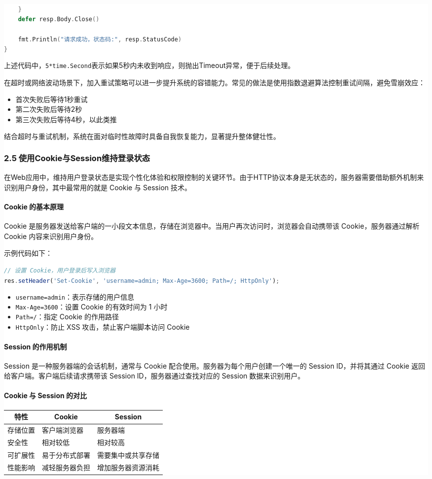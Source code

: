 ```go
    }
    defer resp.Body.Close()
    
    fmt.Println("请求成功，状态码:", resp.StatusCode)
}

```


上述代码中，`5*time.Second`表示如果5秒内未收到响应，则抛出Timeout异常，便于后续处理。

在超时或网络波动场景下，加入重试策略可以进一步提升系统的容错能力。常见的做法是使用指数退避算法控制重试间隔，避免雪崩效应：

- 首次失败后等待1秒重试
- 第二次失败后等待2秒
- 第三次失败后等待4秒，以此类推

结合超时与重试机制，系统在面对临时性故障时具备自我恢复能力，显著提升整体健壮性。

### 2.5 使用Cookie与Session维持登录状态

在Web应用中，维持用户登录状态是实现个性化体验和权限控制的关键环节。由于HTTP协议本身是无状态的，服务器需要借助额外机制来识别用户身份，其中最常用的就是 Cookie 与 Session 技术。

#### Cookie 的基本原理

Cookie 是服务器发送给客户端的一小段文本信息，存储在浏览器中。当用户再次访问时，浏览器会自动携带该 Cookie，服务器通过解析 Cookie 内容来识别用户身份。

示例代码如下：

```javascript
// 设置 Cookie，用户登录后写入浏览器
res.setHeader('Set-Cookie', 'username=admin; Max-Age=3600; Path=/; HttpOnly');
```


- `username=admin`：表示存储的用户信息
- `Max-Age=3600`：设置 Cookie 的有效时间为 1 小时
- `Path=/`：指定 Cookie 的作用路径
- `HttpOnly`：防止 XSS 攻击，禁止客户端脚本访问 Cookie

#### Session 的作用机制

Session 是一种服务器端的会话机制，通常与 Cookie 配合使用。服务器为每个用户创建一个唯一的 Session ID，并将其通过 Cookie 返回给客户端。客户端后续请求携带该 Session ID，服务器通过查找对应的 Session 数据来识别用户。

#### Cookie 与 Session 的对比

| 特性 | Cookie | Session |
|------|--------|---------|
| 存储位置 | 客户端浏览器 | 服务器端 |
| 安全性 | 相对较低 | 相对较高 |
| 可扩展性 | 易于分布式部署 | 需要集中或共享存储 |
| 性能影响 | 减轻服务器负担 | 增加服务器资源消耗 |
